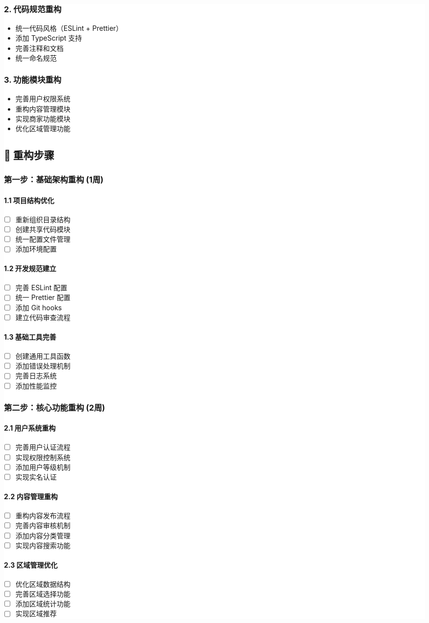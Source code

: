 
### 2. 代码规范重构
- 统一代码风格（ESLint + Prettier）
- 添加 TypeScript 支持
- 完善注释和文档
- 统一命名规范

### 3. 功能模块重构
- 完善用户权限系统
- 重构内容管理模块
- 实现商家功能模块
- 优化区域管理功能

## 🚀 重构步骤

### 第一步：基础架构重构 (1周)

#### 1.1 项目结构优化
- [ ] 重新组织目录结构
- [ ] 创建共享代码模块
- [ ] 统一配置文件管理
- [ ] 添加环境配置

#### 1.2 开发规范建立
- [ ] 完善 ESLint 配置
- [ ] 统一 Prettier 配置
- [ ] 添加 Git hooks
- [ ] 建立代码审查流程

#### 1.3 基础工具完善
- [ ] 创建通用工具函数
- [ ] 添加错误处理机制
- [ ] 完善日志系统
- [ ] 添加性能监控

### 第二步：核心功能重构 (2周)

#### 2.1 用户系统重构
- [ ] 完善用户认证流程
- [ ] 实现权限控制系统
- [ ] 添加用户等级机制
- [ ] 实现实名认证

#### 2.2 内容管理重构
- [ ] 重构内容发布流程
- [ ] 完善内容审核机制
- [ ] 添加内容分类管理
- [ ] 实现内容搜索功能

#### 2.3 区域管理优化
- [ ] 优化区域数据结构
- [ ] 完善区域选择功能
- [ ] 添加区域统计功能
- [ ] 实现区域推荐
